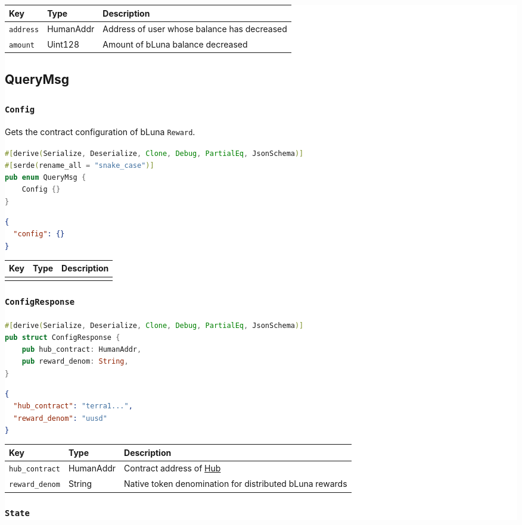 | Key | Type | Description |
| :--- | :--- | :--- |
| `address` | HumanAddr | Address of user whose balance has decreased |
| `amount` | Uint128 | Amount of bLuna balance decreased |

## QueryMsg

### `Config`

Gets the contract configuration of bLuna `Reward`.

```rust
#[derive(Serialize, Deserialize, Clone, Debug, PartialEq, JsonSchema)]
#[serde(rename_all = "snake_case")]
pub enum QueryMsg {
    Config {}
}
```

```json
{
  "config": {}
}
```

| Key | Type | Description |
| :--- | :--- | :--- |
|  |  |  |

### `ConfigResponse`

```rust
#[derive(Serialize, Deserialize, Clone, Debug, PartialEq, JsonSchema)]
pub struct ConfigResponse {
    pub hub_contract: HumanAddr, 
    pub reward_denom: String, 
}
```

```json
{
  "hub_contract": "terra1...", 
  "reward_denom": "uusd" 
}
```

| Key | Type | Description |
| :--- | :--- | :--- |
| `hub_contract` | HumanAddr | Contract address of [Hub](hub.md) |
| `reward_denom` | String | Native token denomination for distributed bLuna rewards |

### `State`
